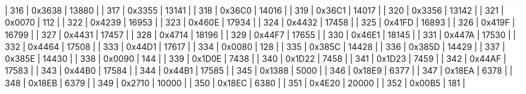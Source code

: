 |     316 | 0x3638      |       13880 |
|     317 | 0x3355      |       13141 |
|     318 | 0x36C0      |       14016 |
|     319 | 0x36C1      |       14017 |
|     320 | 0x3356      |       13142 |
|     321 | 0x0070      |         112 |
|     322 | 0x4239      |       16953 |
|     323 | 0x460E      |       17934 |
|     324 | 0x4432      |       17458 |
|     325 | 0x41FD      |       16893 |
|     326 | 0x419F      |       16799 |
|     327 | 0x4431      |       17457 |
|     328 | 0x4714      |       18196 |
|     329 | 0x44F7      |       17655 |
|     330 | 0x46E1      |       18145 |
|     331 | 0x447A      |       17530 |
|     332 | 0x4464      |       17508 |
|     333 | 0x44D1      |       17617 |
|     334 | 0x0080      |         128 |
|     335 | 0x385C      |       14428 |
|     336 | 0x385D      |       14429 |
|     337 | 0x385E      |       14430 |
|     338 | 0x0090      |         144 |
|     339 | 0x1D0E      |        7438 |
|     340 | 0x1D22      |        7458 |
|     341 | 0x1D23      |        7459 |
|     342 | 0x44AF      |       17583 |
|     343 | 0x44B0      |       17584 |
|     344 | 0x44B1      |       17585 |
|     345 | 0x1388      |        5000 |
|     346 | 0x18E9      |        6377 |
|     347 | 0x18EA      |        6378 |
|     348 | 0x18EB      |        6379 |
|     349 | 0x2710      |       10000 |
|     350 | 0x18EC      |        6380 |
|     351 | 0x4E20      |       20000 |
|     352 | 0x00B5      |         181 |